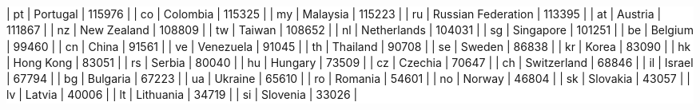 | pt     | Portugal             |      115976 |
| co     | Colombia             |      115325 |
| my     | Malaysia             |      115223 |
| ru     | Russian Federation   |      113395 |
| at     | Austria              |      111867 |
| nz     | New Zealand          |      108809 |
| tw     | Taiwan               |      108652 |
| nl     | Netherlands          |      104031 |
| sg     | Singapore            |      101251 |
| be     | Belgium              |       99460 |
| cn     | China                |       91561 |
| ve     | Venezuela            |       91045 |
| th     | Thailand             |       90708 |
| se     | Sweden               |       86838 |
| kr     | Korea                |       83090 |
| hk     | Hong Kong            |       83051 |
| rs     | Serbia               |       80040 |
| hu     | Hungary              |       73509 |
| cz     | Czechia              |       70647 |
| ch     | Switzerland          |       68846 |
| il     | Israel               |       67794 |
| bg     | Bulgaria             |       67223 |
| ua     | Ukraine              |       65610 |
| ro     | Romania              |       54601 |
| no     | Norway               |       46804 |
| sk     | Slovakia             |       43057 |
| lv     | Latvia               |       40006 |
| lt     | Lithuania            |       34719 |
| si     | Slovenia             |       33026 |




